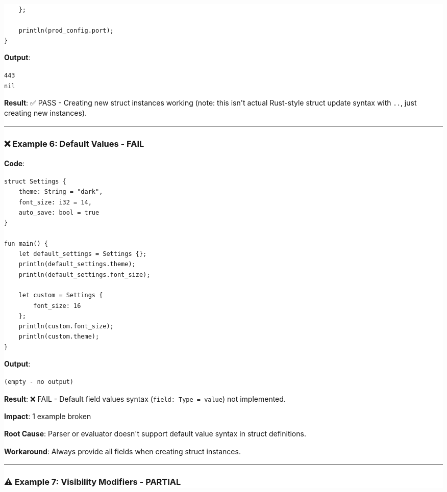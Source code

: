 ```ruchy
    };

    println(prod_config.port);
}
```

**Output**:
```
443
nil
```

**Result**: ✅ PASS - Creating new struct instances working (note: this isn't actual Rust-style struct update syntax with `..`, just creating new instances).

---

### ❌ Example 6: Default Values - FAIL

**Code**:
```ruchy
struct Settings {
    theme: String = "dark",
    font_size: i32 = 14,
    auto_save: bool = true
}

fun main() {
    let default_settings = Settings {};
    println(default_settings.theme);
    println(default_settings.font_size);

    let custom = Settings {
        font_size: 16
    };
    println(custom.font_size);
    println(custom.theme);
}
```

**Output**:
```
(empty - no output)
```

**Result**: ❌ FAIL - Default field values syntax (`field: Type = value`) not implemented.

**Impact**: 1 example broken

**Root Cause**: Parser or evaluator doesn't support default value syntax in struct definitions.

**Workaround**: Always provide all fields when creating struct instances.

---

### ⚠️ Example 7: Visibility Modifiers - PARTIAL
